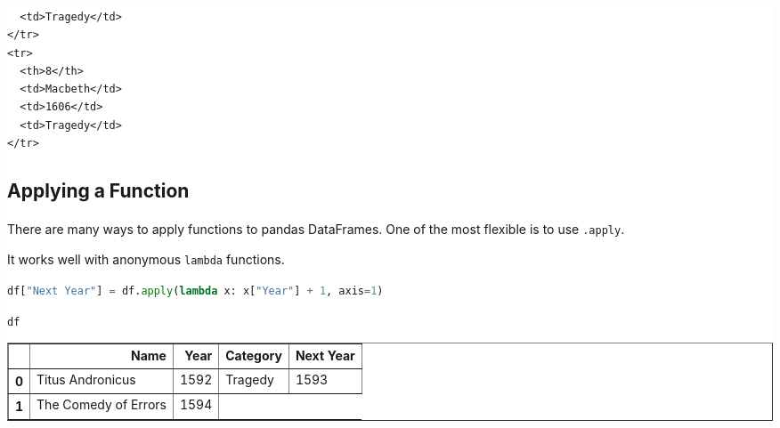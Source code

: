       <td>Tragedy</td>
    </tr>
    <tr>
      <th>8</th>
      <td>Macbeth</td>
      <td>1606</td>
      <td>Tragedy</td>
    </tr>
  </tbody>
</table>
</div>



## Applying a Function

There are many ways to apply functions to pandas DataFrames. One of the most flexible is to use `.apply`.

It works well with anonymous `lambda` functions.


```python
df["Next Year"] = df.apply(lambda x: x["Year"] + 1, axis=1)
```


```python
df
```




<div>
<style scoped>
    .dataframe tbody tr th:only-of-type {
        vertical-align: middle;
    }

    .dataframe tbody tr th {
        vertical-align: top;
    }

    .dataframe thead th {
        text-align: right;
    }
</style>
<table border="1" class="dataframe">
  <thead>
    <tr style="text-align: right;">
      <th></th>
      <th>Name</th>
      <th>Year</th>
      <th>Category</th>
      <th>Next Year</th>
    </tr>
  </thead>
  <tbody>
    <tr>
      <th>0</th>
      <td>Titus Andronicus</td>
      <td>1592</td>
      <td>Tragedy</td>
      <td>1593</td>
    </tr>
    <tr>
      <th>1</th>
      <td>The Comedy of Errors</td>
      <td>1594</td>